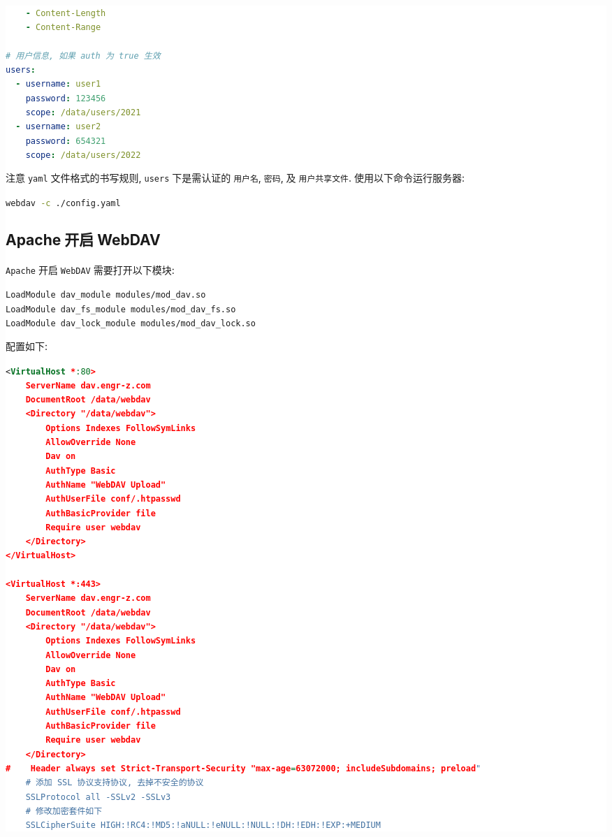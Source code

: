 ```yaml
    - Content-Length
    - Content-Range

# 用户信息, 如果 auth 为 true 生效
users:
  - username: user1
    password: 123456
    scope: /data/users/2021
  - username: user2
    password: 654321
    scope: /data/users/2022
```

注意 `yaml` 文件格式的书写规则, `users` 下是需认证的 `用户名`, `密码`, 及 `用户共享文件`.
使用以下命令运行服务器:

```bash
webdav -c ./config.yaml
```

## Apache 开启 WebDAV

`Apache` 开启 `WebDAV` 需要打开以下模块:

```config
LoadModule dav_module modules/mod_dav.so
LoadModule dav_fs_module modules/mod_dav_fs.so
LoadModule dav_lock_module modules/mod_dav_lock.so
```

配置如下:

```xml
<VirtualHost *:80>
    ServerName dav.engr-z.com
    DocumentRoot /data/webdav
    <Directory "/data/webdav">
        Options Indexes FollowSymLinks
        AllowOverride None
        Dav on
        AuthType Basic
        AuthName "WebDAV Upload"
        AuthUserFile conf/.htpasswd
        AuthBasicProvider file
        Require user webdav
    </Directory>
</VirtualHost>

<VirtualHost *:443>
    ServerName dav.engr-z.com
    DocumentRoot /data/webdav
    <Directory "/data/webdav">
        Options Indexes FollowSymLinks
        AllowOverride None
        Dav on
        AuthType Basic
        AuthName "WebDAV Upload"
        AuthUserFile conf/.htpasswd
        AuthBasicProvider file
        Require user webdav
    </Directory>
#    Header always set Strict-Transport-Security "max-age=63072000; includeSubdomains; preload"
    # 添加 SSL 协议支持协议, 去掉不安全的协议
    SSLProtocol all -SSLv2 -SSLv3
    # 修改加密套件如下
    SSLCipherSuite HIGH:!RC4:!MD5:!aNULL:!eNULL:!NULL:!DH:!EDH:!EXP:+MEDIUM
```
